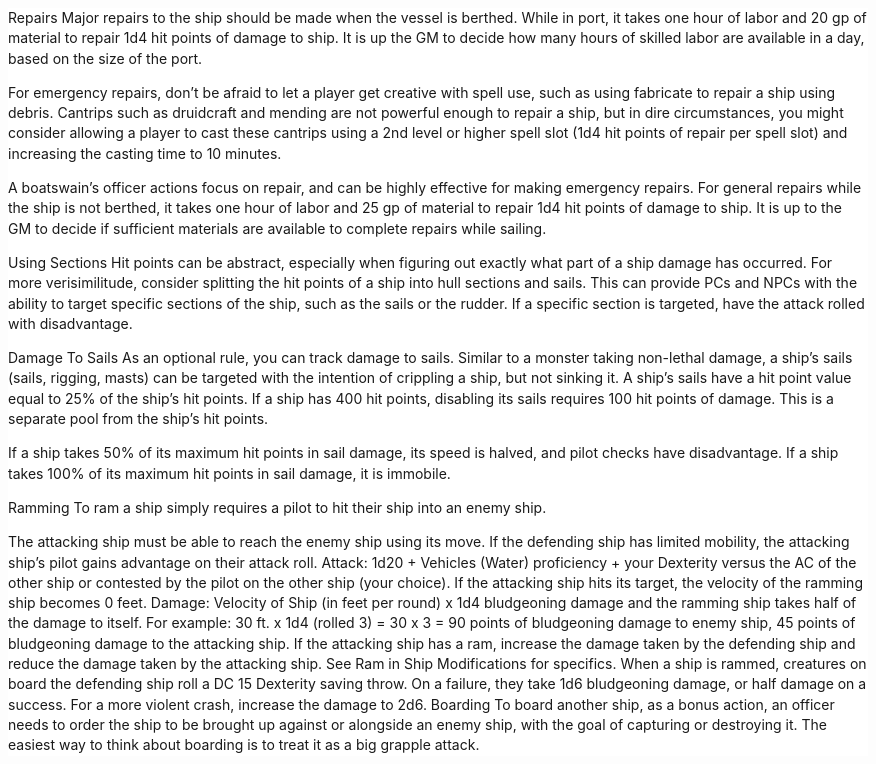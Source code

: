 Repairs
Major repairs to the ship should be made when the vessel is berthed. While in port, it takes one hour of labor and 20 gp of material to repair 1d4 hit points of damage to ship. It is up the GM to decide how many hours of skilled labor are available in a day, based on the size of the port.

For emergency repairs, don’t be afraid to let a player get creative with spell use, such as using fabricate to repair a ship using debris. Cantrips such as druidcraft and mending are not powerful enough to repair a ship, but in dire circumstances, you might consider allowing a player to cast these cantrips using a 2nd level or higher spell slot (1d4 hit points of repair per spell slot) and increasing the casting time to 10 minutes.

A boatswain’s officer actions focus on repair, and can be highly effective for making emergency repairs. For general repairs while the ship is not berthed, it takes one hour of labor and 25 gp of material to repair 1d4 hit points of damage to ship. It is up to the GM to decide if sufficient materials are available to complete repairs while sailing.

Using Sections
Hit points can be abstract, especially when figuring out exactly what part of a ship damage has occurred. For more verisimilitude, consider splitting the hit points of a ship into hull sections and sails. This can provide PCs and NPCs with the ability to target specific sections of the ship, such as the sails or the rudder. If a specific section is targeted, have the attack rolled with disadvantage.

Damage To Sails
As an optional rule, you can track damage to sails. Similar to a monster taking non-lethal damage, a ship’s sails (sails, rigging, masts) can be targeted with the intention of crippling a ship, but not sinking it. A ship’s sails have a hit point value equal to 25% of the ship’s hit points. If a ship has 400 hit points, disabling its sails requires 100 hit points of damage. This is a separate pool from the ship’s hit points.

If a ship takes 50% of its maximum hit points in sail damage, its speed is halved, and pilot checks have disadvantage. If a ship takes 100% of its maximum hit points in sail damage, it is immobile.

Ramming
To ram a ship simply requires a pilot to hit their ship into an enemy ship.

The attacking ship must be able to reach the enemy ship using its move.
If the defending ship has limited mobility, the attacking ship’s pilot gains advantage on their attack roll.
Attack: 1d20 + Vehicles (Water) proficiency + your Dexterity versus the AC of the other ship or contested by the pilot on the other ship (your choice). If the attacking ship hits its target, the velocity of the ramming ship becomes 0 feet.
Damage: Velocity of Ship (in feet per round) x 1d4 bludgeoning damage and the ramming ship takes half of the damage to itself. For example: 30 ft. x 1d4 (rolled 3) = 30 x 3 = 90 points of bludgeoning damage to enemy ship, 45 points of bludgeoning damage to the attacking ship.
If the attacking ship has a ram, increase the damage taken by the defending ship and reduce the damage taken by the attacking ship. See Ram in Ship Modifications for specifics.
When a ship is rammed, creatures on board the defending ship roll a DC 15 Dexterity saving throw. On a failure, they take 1d6 bludgeoning damage, or half damage on a success. For a more violent crash, increase the damage to 2d6.
Boarding
To board another ship, as a bonus action, an officer needs to order the ship to be brought up against or alongside an enemy ship, with the goal of capturing or destroying it. The easiest way to think about boarding is to treat it as a big grapple attack.
